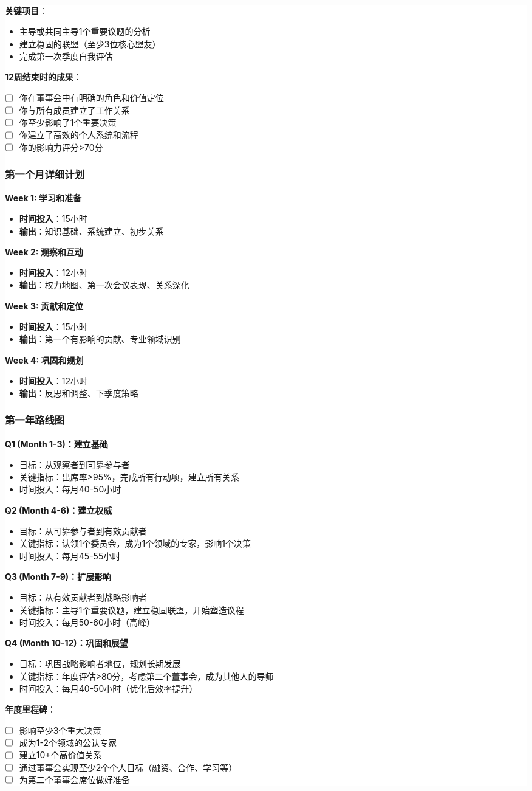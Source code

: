 **关键项目**：
- 主导或共同主导1个重要议题的分析
- 建立稳固的联盟（至少3位核心盟友）
- 完成第一次季度自我评估

**12周结束时的成果**：
- [ ] 你在董事会中有明确的角色和价值定位
- [ ] 你与所有成员建立了工作关系
- [ ] 你至少影响了1个重要决策
- [ ] 你建立了高效的个人系统和流程
- [ ] 你的影响力评分>70分

### 第一个月详细计划

**Week 1: 学习和准备**
- **时间投入**：15小时
- **输出**：知识基础、系统建立、初步关系

**Week 2: 观察和互动**
- **时间投入**：12小时
- **输出**：权力地图、第一次会议表现、关系深化

**Week 3: 贡献和定位**
- **时间投入**：15小时
- **输出**：第一个有影响的贡献、专业领域识别

**Week 4: 巩固和规划**
- **时间投入**：12小时
- **输出**：反思和调整、下季度策略

### 第一年路线图

**Q1 (Month 1-3)：建立基础**
- 目标：从观察者到可靠参与者
- 关键指标：出席率>95%，完成所有行动项，建立所有关系
- 时间投入：每月40-50小时

**Q2 (Month 4-6)：建立权威**
- 目标：从可靠参与者到有效贡献者
- 关键指标：认领1个委员会，成为1个领域的专家，影响1个决策
- 时间投入：每月45-55小时

**Q3 (Month 7-9)：扩展影响**
- 目标：从有效贡献者到战略影响者
- 关键指标：主导1个重要议题，建立稳固联盟，开始塑造议程
- 时间投入：每月50-60小时（高峰）

**Q4 (Month 10-12)：巩固和展望**
- 目标：巩固战略影响者地位，规划长期发展
- 关键指标：年度评估>80分，考虑第二个董事会，成为其他人的导师
- 时间投入：每月40-50小时（优化后效率提升）

**年度里程碑**：
- [ ] 影响至少3个重大决策
- [ ] 成为1-2个领域的公认专家
- [ ] 建立10+个高价值关系
- [ ] 通过董事会实现至少2个个人目标（融资、合作、学习等）
- [ ] 为第二个董事会席位做好准备
